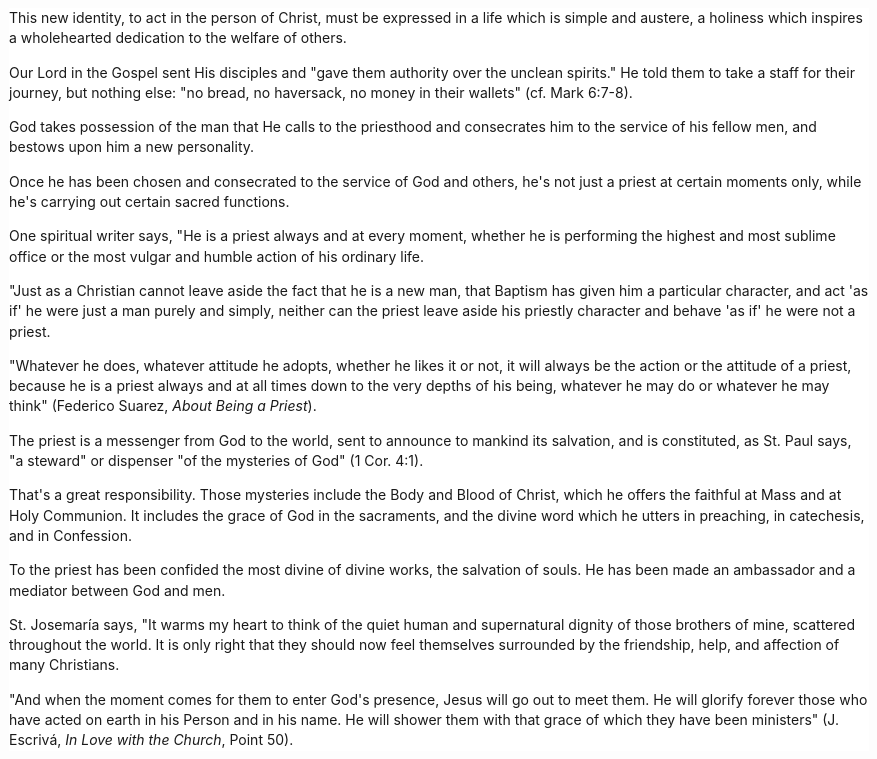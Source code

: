 This new identity, to act in the person of Christ, must be expressed in
a life which is simple and austere, a holiness which inspires a
wholehearted dedication to the welfare of others.

Our Lord in the Gospel sent His disciples and "gave them authority over
the unclean spirits." He told them to take a staff for their journey,
but nothing else: "no bread, no haversack, no money in their wallets"
(cf. Mark 6:7-8).

God takes possession of the man that He calls to the priesthood and
consecrates him to the service of his fellow men, and bestows upon him a
new personality.

Once he has been chosen and consecrated to the service of God and
others, he\'s not just a priest at certain moments only, while he\'s
carrying out certain sacred functions.

One spiritual writer says, "He is a priest always and at every moment,
whether he is performing the highest and most sublime office or the most
vulgar and humble action of his ordinary life.

"Just as a Christian cannot leave aside the fact that he is a new man,
that Baptism has given him a particular character, and act 'as if' he
were just a man purely and simply, neither can the priest leave aside
his priestly character and behave 'as if' he were not a priest.

"Whatever he does, whatever attitude he adopts, whether he likes it or
not, it will always be the action or the attitude of a priest, because
he is a priest always and at all times down to the very depths of his
being, whatever he may do or whatever he may think" (Federico Suarez,
*About Being a Priest*).

The priest is a messenger from God to the world, sent to announce to
mankind its salvation, and is constituted, as St. Paul says, "a steward"
or dispenser "of the mysteries of God" (1 Cor. 4:1).

That\'s a great responsibility. Those mysteries include the Body and
Blood of Christ, which he offers the faithful at Mass and at Holy
Communion. It includes the grace of God in the sacraments, and the
divine word which he utters in preaching, in catechesis, and in
Confession.

To the priest has been confided the most divine of divine works, the
salvation of souls. He has been made an ambassador and a mediator
between God and men.

St. Josemaría says, "It warms my heart to think of the quiet human and
supernatural dignity of those brothers of mine, scattered throughout the
world. It is only right that they should now feel themselves surrounded
by the friendship, help, and affection of many Christians.

"And when the moment comes for them to enter God\'s presence, Jesus will
go out to meet them. He will glorify forever those who have acted on
earth in his Person and in his name. He will shower them with that grace
of which they have been ministers" (J. Escrivá, *In Love with the
Church*, Point 50).
